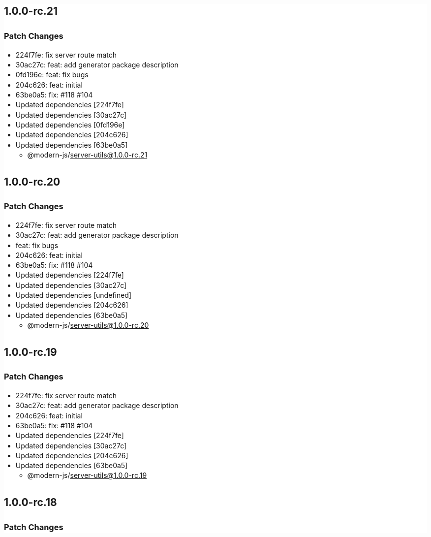 ## 1.0.0-rc.21

### Patch Changes

- 224f7fe: fix server route match
- 30ac27c: feat: add generator package description
- 0fd196e: feat: fix bugs
- 204c626: feat: initial
- 63be0a5: fix: #118 #104
- Updated dependencies [224f7fe]
- Updated dependencies [30ac27c]
- Updated dependencies [0fd196e]
- Updated dependencies [204c626]
- Updated dependencies [63be0a5]
  - @modern-js/server-utils@1.0.0-rc.21

## 1.0.0-rc.20

### Patch Changes

- 224f7fe: fix server route match
- 30ac27c: feat: add generator package description
- feat: fix bugs
- 204c626: feat: initial
- 63be0a5: fix: #118 #104
- Updated dependencies [224f7fe]
- Updated dependencies [30ac27c]
- Updated dependencies [undefined]
- Updated dependencies [204c626]
- Updated dependencies [63be0a5]
  - @modern-js/server-utils@1.0.0-rc.20

## 1.0.0-rc.19

### Patch Changes

- 224f7fe: fix server route match
- 30ac27c: feat: add generator package description
- 204c626: feat: initial
- 63be0a5: fix: #118 #104
- Updated dependencies [224f7fe]
- Updated dependencies [30ac27c]
- Updated dependencies [204c626]
- Updated dependencies [63be0a5]
  - @modern-js/server-utils@1.0.0-rc.19

## 1.0.0-rc.18

### Patch Changes
